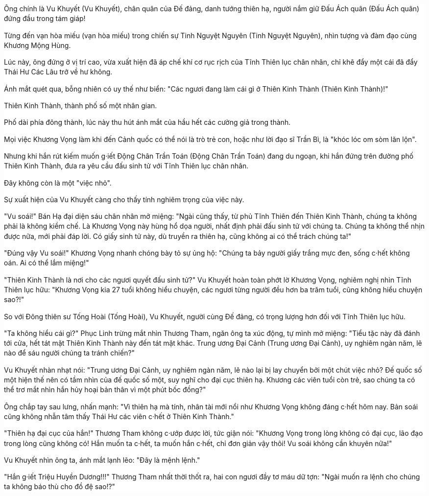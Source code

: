Ông chính là Vu Khuyết (Vu Khuyết), chân quân của Đế đảng, danh tướng thiên hạ, người nắm giữ Đấu Ách quân (Đấu Ách quân) đứng đầu trong tám giáp!

Từng đến vạn hòa miếu (vạn hòa miếu) trong chiến sự Tinh Nguyệt Nguyên (Tinh Nguyệt Nguyên), nhìn tượng và đàm đạo cùng Khương Mộng Hùng.

Lúc này, ông đứng ở vị trí cao, vừa xuất hiện đã áp chế khí cơ rục rịch của Tĩnh Thiên lục chân nhân, chỉ khẽ đẩy một cái đã đẩy Thái Hư Các Lâu trở về hư không.

Ánh mắt quét qua, bỗng nhiên có uy thế như biển: "Các ngươi đang làm cái gì ở Thiên Kinh Thành (Thiên Kinh Thành)!"

Thiên Kinh Thành, thành phố số một nhân gian.

Phố dài phía đông thành, lúc này thu hút ánh mắt của hầu hết các cường giả trong thành.

Mọi việc Khương Vọng làm khi đến Cảnh quốc có thể nói là trò trẻ con, hoặc như lời đạo sĩ Trần Bì, là "khóc lóc om sòm lăn lộn".

Nhưng khi hắn rút kiếm muốn g·iết Động Chân Trần Toán (Động Chân Trần Toán) đang du ngoạn, khi hắn đứng trên đường phố Thiên Kinh Thành, đưa ra yêu cầu đấu sinh tử với Tĩnh Thiên lục chân nhân.

Đây không còn là một "việc nhỏ".

Sự xuất hiện của Vu Khuyết càng cho thấy tính nghiêm trọng của việc này.

"Vu soái!" Bán Hạ đại diện sáu chân nhân mở miệng: "Ngài cũng thấy, từ phủ Tĩnh Thiên đến Thiên Kinh Thành, chúng ta không phải là không kiềm chế. Là Khương Vọng này hùng hổ dọa người, nhất định phải đấu sinh tử với chúng ta. Chúng ta không thể nhịn được nữa, mới phải đáp lời. Có giấy sinh tử này, dù truyền ra thiên hạ, cũng không ai có thể trách chúng ta!"

"Đúng vậy Vu soái!" Khương Vọng nhanh chóng bày tỏ sự ủng hộ: "Chúng ta bảy người giấy trắng mực đen, sống c·hết không oán. Ai có thể lắm miệng!"

"Thiên Kinh Thành là nơi cho các ngươi quyết đấu sinh tử?" Vu Khuyết hoàn toàn phớt lờ Khương Vọng, nghiêm nghị nhìn Tĩnh Thiên lục hữu: "Khương Vọng kia 27 tuổi không hiểu chuyện, các ngươi từng người đều hơn ba trăm tuổi, cũng không hiểu chuyện sao?!"

So với Đông thiên sư Tống Hoài (Tống Hoài), Vu Khuyết, người cùng Đế đảng, có trọng lượng hơn đối với Tĩnh Thiên lục hữu.

"Ta không hiểu cái gì?" Phục Linh trừng mắt nhìn Thương Tham, ngăn ông ta xúc động, tự mình mở miệng: "Tiểu tặc này đã đánh tới cửa, hết tát mặt Thiên Kinh Thành này đến tát mặt khác. Trung ương Đại Cảnh (Trung ương Đại Cảnh), uy nghiêm ngàn năm, lẽ nào để sáu người chúng ta tránh chiến?"

Vu Khuyết nhàn nhạt nói: "Trung ương Đại Cảnh, uy nghiêm ngàn năm, lẽ nào lại bị lay chuyển bởi một chút việc nhỏ? Đế quốc số một hiện thế nên có tầm nhìn của đế quốc số một, suy nghĩ cho đại cục thiên hạ. Khương các viên tuổi còn trẻ, sao chúng ta có thể trơ mắt nhìn hắn hủy hoại bản thân vì một phút bốc đồng?"

Ông chắp tay sau lưng, nhấn mạnh: "Vì thiên hạ mà tính, nhân tài mới nổi như Khương Vọng không đáng c·hết hôm nay. Bản soái cũng không nhẫn tâm thấy Thái Hư các viên c·hết ở Thiên Kinh Thành."

"Thiên hạ đại cục của hắn!" Thương Tham không c·ướp được lời, tức giận nói: "Khương Vọng trong lòng không có đại cục, lão đạo trong lòng cũng không có! Hắn muốn ta c·hết, ta muốn hắn c·hết, chỉ đơn giản vậy thôi! Vu soái không cần khuyên nữa!"

Vu Khuyết nhìn ông ta, ánh mắt lạnh lẽo: "Đây là mệnh lệnh."

"Hắn g·iết Triệu Huyền Dương!!!" Thương Tham nhất thời thốt ra, hai con ngươi đầy tơ máu dữ tợn: "Ngài muốn ra lệnh cho chúng ta không báo thù cho đồ đệ sao!?"
